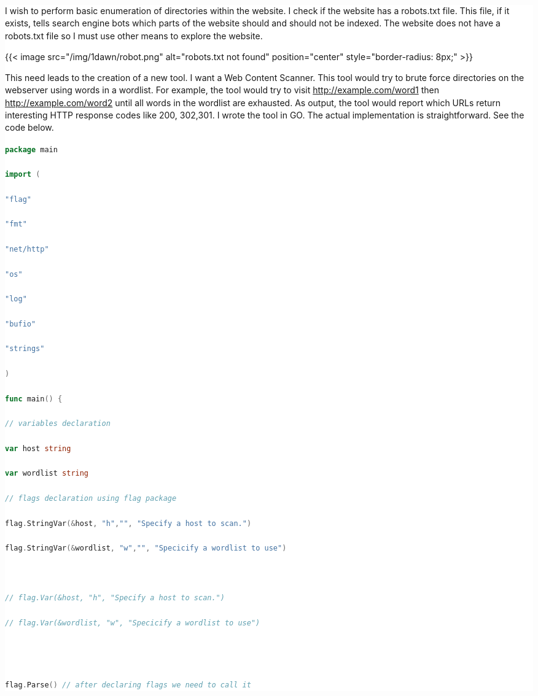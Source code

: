 
I wish to perform basic enumeration of directories within the website.
I check if the website has a robots.txt file. This file, if it exists,
tells search engine bots which parts of the website should and should
not be indexed. The website does not have a robots.txt file so I must
use other means to explore the website.


{{< image src="/img/1dawn/robot.png" alt="robots.txt not found" position="center" style="border-radius: 8px;" >}}



This need leads to the creation of a new tool. I want a Web Content
Scanner. This tool would try to brute force directories on the webserver
using words in a wordlist. For example, the tool would try to visit
http://example.com/word1 then
http://example.com/word2 until all words in the wordlist are
exhausted. As output, the tool would report which URLs return
interesting HTTP response codes like 200, 302,301. I wrote the tool in
GO. The actual implementation is straightforward. See the code below.

``` go
package main

import (

"flag"

"fmt"

"net/http"

"os"

"log"

"bufio"

"strings"

)

func main() {

// variables declaration

var host string

var wordlist string

// flags declaration using flag package

flag.StringVar(&host, "h","", "Specify a host to scan.")

flag.StringVar(&wordlist, "w","", "Specicify a wordlist to use")

  

// flag.Var(&host, "h", "Specify a host to scan.")

// flag.Var(&wordlist, "w", "Specicify a wordlist to use")

  
  

flag.Parse() // after declaring flags we need to call it
```